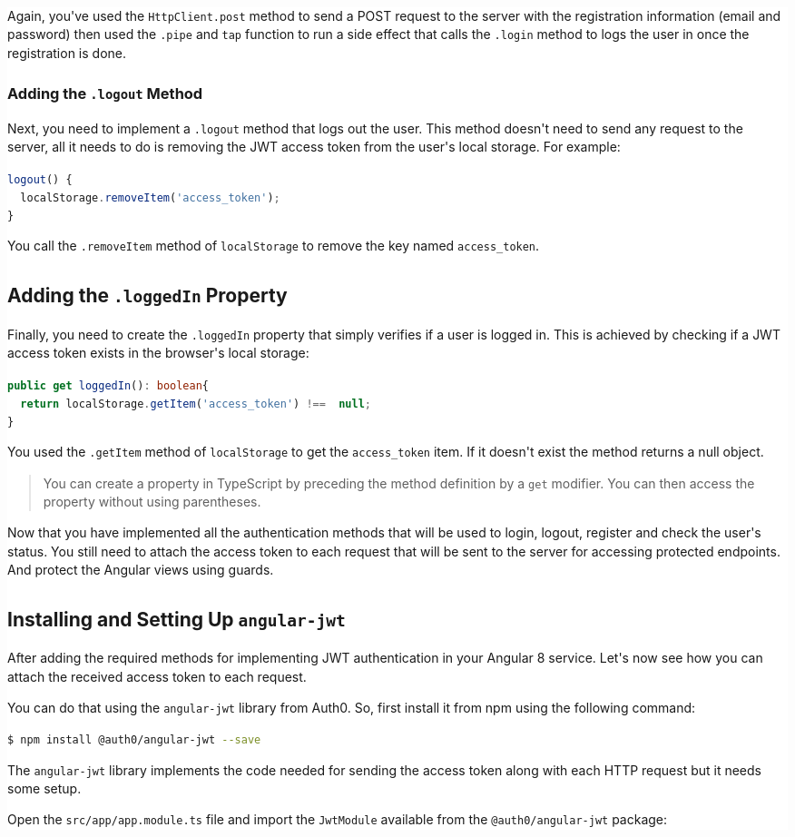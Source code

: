 Again, you've used the `HttpClient.post` method to send a POST request to the server with the registration information (email and password) then used the `.pipe` and `tap` function to run a side effect that calls the `.login` method to logs the user in once the registration is done. 

### Adding the `.logout` Method

Next, you need to implement a `.logout` method that logs out the user. This method doesn't need to send any request to the server, all it needs to do is removing the JWT access token from the user's local storage. For example:

```ts
logout() {
  localStorage.removeItem('access_token');
}
```

You call the `.removeItem` method of `localStorage` to remove the key named `access_token`.

## Adding the `.loggedIn` Property

Finally, you need to create the `.loggedIn`  property that simply verifies if a user is logged in. This is achieved by checking if a JWT access token exists in the browser's local storage:

```ts
public get loggedIn(): boolean{
  return localStorage.getItem('access_token') !==  null;
}
```

You used the `.getItem` method of `localStorage` to get the `access_token` item. If it doesn't exist the method returns a null object.

> You can create a property in TypeScript by preceding the method definition by a `get` modifier. You can then access the property without using parentheses. 

Now that you have implemented all the authentication methods that will be used to login, logout, register and check the user's status. You still need to attach the access token to each request that will be sent to the server for accessing protected endpoints. And protect the Angular views using guards.

## Installing and Setting Up `angular-jwt`

After adding the required methods for implementing JWT authentication in your Angular 8 service. Let's now see how you can attach the received access token to each request.
 
You can do that using the `angular-jwt` library from Auth0. So, first install it from npm using the following command:

```bash
$ npm install @auth0/angular-jwt --save
```

The `angular-jwt` library implements the code needed for sending the access token along with each HTTP request but it needs some setup.

Open the `src/app/app.module.ts` file and import the  `JwtModule` available from the `@auth0/angular-jwt` package:
